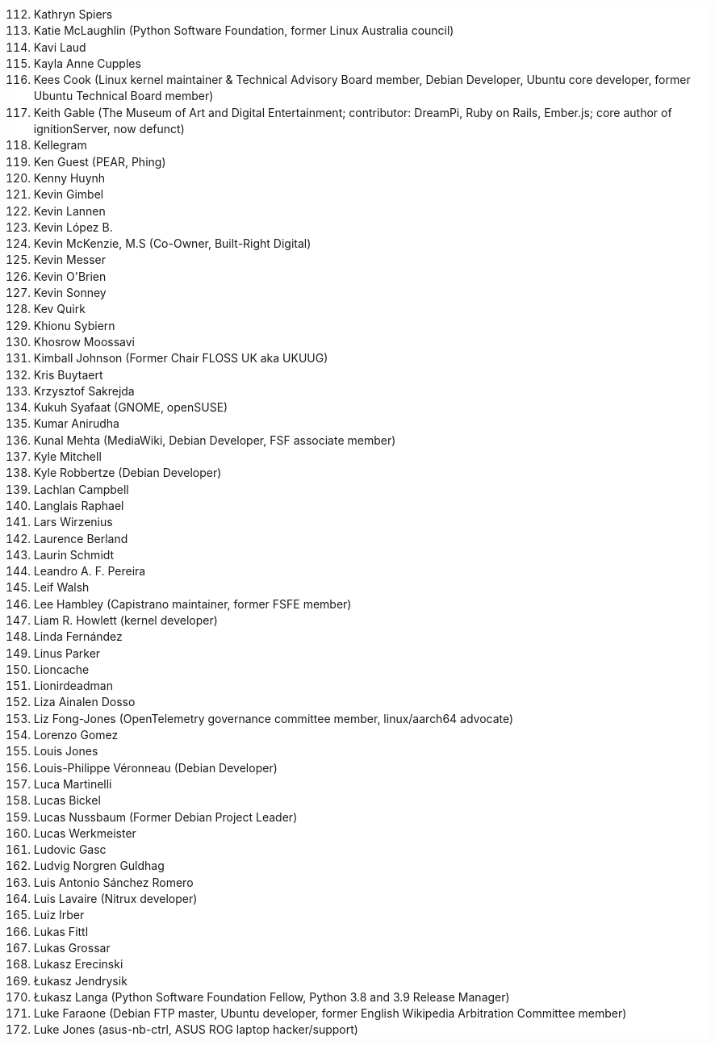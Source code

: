 112. Kathryn Spiers
113. Katie McLaughlin (Python Software Foundation, former Linux Australia council)
114. Kavi Laud
115. Kayla Anne Cupples
116. Kees Cook (Linux kernel maintainer & Technical Advisory Board member, Debian Developer, Ubuntu core developer, former Ubuntu Technical Board member)
117. Keith Gable (The Museum of Art and Digital Entertainment; contributor: DreamPi, Ruby on Rails, Ember.js; core author of ignitionServer, now defunct)
118. Kellegram
119. Ken Guest (PEAR, Phing)
120. Kenny Huynh
121. Kevin Gimbel
122. Kevin Lannen
123. Kevin López B.
124. Kevin McKenzie, M.S (Co-Owner, Built-Right Digital)
125. Kevin Messer
126. Kevin O'Brien
127. Kevin Sonney
128. Kev Quirk
129. Khionu Sybiern
130. Khosrow Moossavi
131. Kimball Johnson (Former Chair FLOSS UK aka UKUUG)
132. Kris Buytaert
133. Krzysztof Sakrejda
134. Kukuh Syafaat (GNOME, openSUSE)
135. Kumar Anirudha
136. Kunal Mehta (MediaWiki, Debian Developer, FSF associate member)
137. Kyle Mitchell
138. Kyle Robbertze (Debian Developer)
139. Lachlan Campbell
140. Langlais Raphael
141. Lars Wirzenius
142. Laurence Berland
143. Laurin Schmidt
144. Leandro A. F. Pereira
145. Leif Walsh
146. Lee Hambley (Capistrano maintainer, former FSFE member)
147. Liam R. Howlett (kernel developer)
148. Linda Fernández
149. Linus Parker
150. Lioncache
151. Lionirdeadman
152. Liza Ainalen Dosso
153. Liz Fong-Jones (OpenTelemetry governance committee member, linux/aarch64 advocate)
154. Lorenzo Gomez
155. Louis Jones
156. Louis-Philippe Véronneau (Debian Developer)
157. Luca Martinelli
158. Lucas Bickel
159. Lucas Nussbaum (Former Debian Project Leader)
160. Lucas Werkmeister
161. Ludovic Gasc
162. Ludvig Norgren Guldhag
163. Luis Antonio Sánchez Romero
164. Luis Lavaire (Nitrux developer)
165. Luiz Irber
166. Lukas Fittl
167. Lukas Grossar
168. Lukasz Erecinski
169. Łukasz Jendrysik
170. Łukasz Langa (Python Software Foundation Fellow, Python 3.8 and 3.9 Release Manager)
171. Luke Faraone (Debian FTP master, Ubuntu developer, former English Wikipedia Arbitration Committee member)
172. Luke Jones (asus-nb-ctrl, ASUS ROG laptop hacker/support)